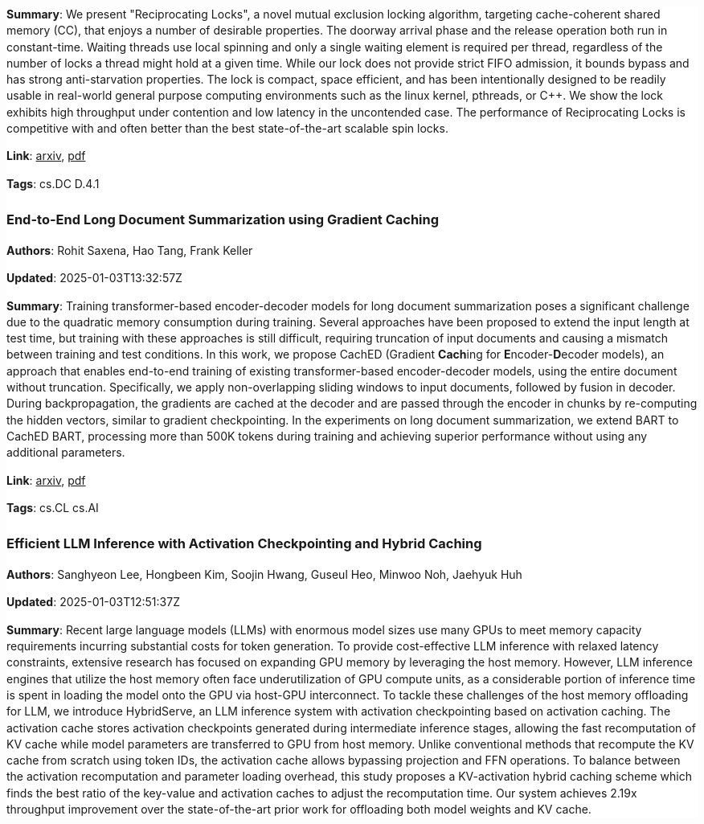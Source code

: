 **Summary**: We present "Reciprocating Locks", a novel mutual exclusion locking algorithm, targeting cache-coherent shared memory (CC), that enjoys a number of desirable properties. The doorway arrival phase and the release operation both run in constant-time. Waiting threads use local spinning and only a single waiting element is required per thread, regardless of the number of locks a thread might hold at a given time. While our lock does not provide strict FIFO admission, it bounds bypass and has strong anti-starvation properties. The lock is compact, space efficient, and has been intentionally designed to be readily usable in real-world general purpose computing environments such as the linux kernel, pthreads, or C++. We show the lock exhibits high throughput under contention and low latency in the uncontended case. The performance of Reciprocating Locks is competitive with and often better than the best state-of-the-art scalable spin locks.

**Link**: [arxiv](http://arxiv.org/abs/2501.02380v1),  [pdf](http://arxiv.org/pdf/2501.02380v1)

**Tags**: cs.DC D.4.1 



### End-to-End Long Document Summarization using Gradient Caching
**Authors**: Rohit Saxena, Hao Tang, Frank Keller

**Updated**: 2025-01-03T13:32:57Z

**Summary**: Training transformer-based encoder-decoder models for long document summarization poses a significant challenge due to the quadratic memory consumption during training. Several approaches have been proposed to extend the input length at test time, but training with these approaches is still difficult, requiring truncation of input documents and causing a mismatch between training and test conditions. In this work, we propose CachED (Gradient $\textbf{Cach}$ing for $\textbf{E}$ncoder-$\textbf{D}$ecoder models), an approach that enables end-to-end training of existing transformer-based encoder-decoder models, using the entire document without truncation. Specifically, we apply non-overlapping sliding windows to input documents, followed by fusion in decoder. During backpropagation, the gradients are cached at the decoder and are passed through the encoder in chunks by re-computing the hidden vectors, similar to gradient checkpointing. In the experiments on long document summarization, we extend BART to CachED BART, processing more than 500K tokens during training and achieving superior performance without using any additional parameters.

**Link**: [arxiv](http://arxiv.org/abs/2501.01805v1),  [pdf](http://arxiv.org/pdf/2501.01805v1)

**Tags**: cs.CL cs.AI 



### Efficient LLM Inference with Activation Checkpointing and Hybrid Caching
**Authors**: Sanghyeon Lee, Hongbeen Kim, Soojin Hwang, Guseul Heo, Minwoo Noh, Jaehyuk Huh

**Updated**: 2025-01-03T12:51:37Z

**Summary**: Recent large language models (LLMs) with enormous model sizes use many GPUs to meet memory capacity requirements incurring substantial costs for token generation. To provide cost-effective LLM inference with relaxed latency constraints, extensive research has focused on expanding GPU memory by leveraging the host memory. However, LLM inference engines that utilize the host memory often face underutilization of GPU compute units, as a considerable portion of inference time is spent in loading the model onto the GPU via host-GPU interconnect. To tackle these challenges of the host memory offloading for LLM, we introduce HybridServe, an LLM inference system with activation checkpointing based on activation caching. The activation cache stores activation checkpoints generated during intermediate inference stages, allowing the fast recomputation of KV cache while model parameters are transferred to GPU from host memory. Unlike conventional methods that recompute the KV cache from scratch using token IDs, the activation cache allows bypassing projection and FFN operations. To balance between the activation recomputation and parameter loading overhead, this study proposes a KV-activation hybrid caching scheme which finds the best ratio of the key-value and activation caches to adjust the recomputation time. Our system achieves 2.19x throughput improvement over the state-of-the-art prior work for offloading both model weights and KV cache.
